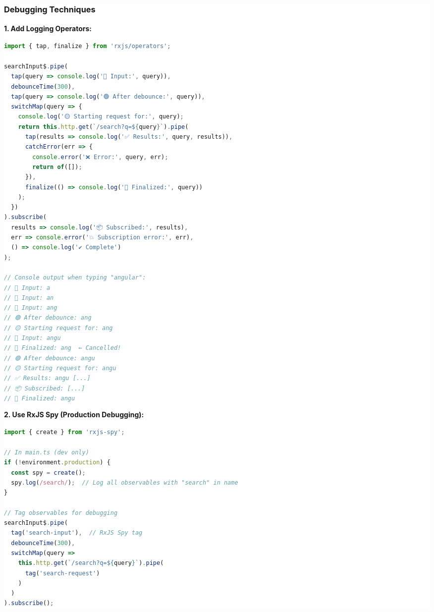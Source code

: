 ### **Debugging Techniques**

**1. Add Logging Operators:**

```typescript
import { tap, finalize } from 'rxjs/operators';

searchInput$.pipe(
  tap(query => console.log('🔵 Input:', query)),
  debounceTime(300),
  tap(query => console.log('🟢 After debounce:', query)),
  switchMap(query => {
    console.log('🟡 Starting request for:', query);
    return this.http.get(`/search?q=${query}`).pipe(
      tap(results => console.log('✅ Results:', query, results)),
      catchError(err => {
        console.error('❌ Error:', query, err);
        return of([]);
      }),
      finalize(() => console.log('🔴 Finalized:', query))
    );
  })
).subscribe(
  results => console.log('📦 Subscribed:', results),
  err => console.error('💥 Subscription error:', err),
  () => console.log('✔️ Complete')
);

// Console output when typing "angular":
// 🔵 Input: a
// 🔵 Input: an
// 🔵 Input: ang
// 🟢 After debounce: ang
// 🟡 Starting request for: ang
// 🔵 Input: angu
// 🔴 Finalized: ang  ← Cancelled!
// 🟢 After debounce: angu
// 🟡 Starting request for: angu
// ✅ Results: angu [...]
// 📦 Subscribed: [...]
// 🔴 Finalized: angu
```

**2. Use RxJS Spy (Production Debugging):**

```typescript
import { create } from 'rxjs-spy';

// In main.ts (dev only)
if (!environment.production) {
  const spy = create();
  spy.log(/search/);  // Log all observables with "search" in name
}

// Tag observables for debugging
searchInput$.pipe(
  tag('search-input'),  // RxJS Spy tag
  debounceTime(300),
  switchMap(query => 
    this.http.get(`/search?q=${query}`).pipe(
      tag('search-request')
    )
  )
).subscribe();

```